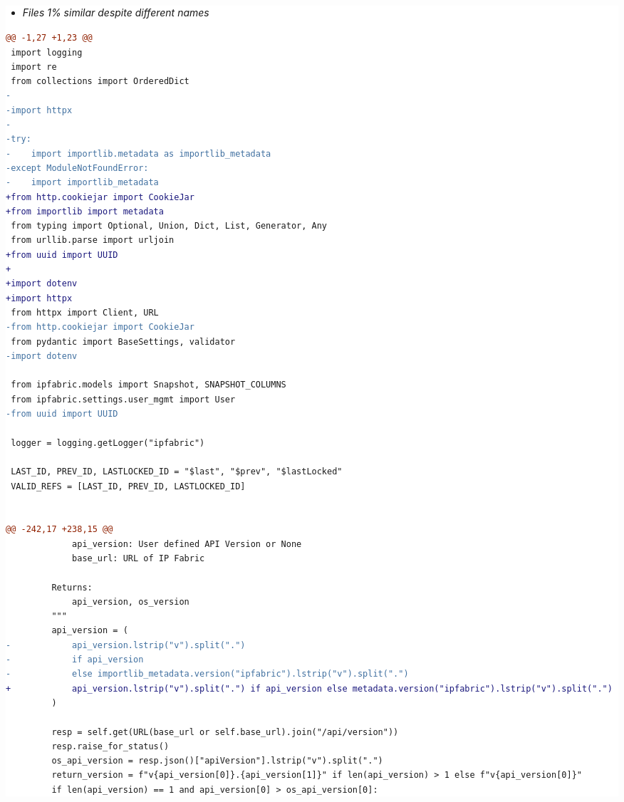  * *Files 1% similar despite different names*

```diff
@@ -1,27 +1,23 @@
 import logging
 import re
 from collections import OrderedDict
-
-import httpx
-
-try:
-    import importlib.metadata as importlib_metadata
-except ModuleNotFoundError:
-    import importlib_metadata
+from http.cookiejar import CookieJar
+from importlib import metadata
 from typing import Optional, Union, Dict, List, Generator, Any
 from urllib.parse import urljoin
+from uuid import UUID
+
+import dotenv
+import httpx
 from httpx import Client, URL
-from http.cookiejar import CookieJar
 from pydantic import BaseSettings, validator
-import dotenv
 
 from ipfabric.models import Snapshot, SNAPSHOT_COLUMNS
 from ipfabric.settings.user_mgmt import User
-from uuid import UUID
 
 logger = logging.getLogger("ipfabric")
 
 LAST_ID, PREV_ID, LASTLOCKED_ID = "$last", "$prev", "$lastLocked"
 VALID_REFS = [LAST_ID, PREV_ID, LASTLOCKED_ID]
 
 
@@ -242,17 +238,15 @@
             api_version: User defined API Version or None
             base_url: URL of IP Fabric
 
         Returns:
             api_version, os_version
         """
         api_version = (
-            api_version.lstrip("v").split(".")
-            if api_version
-            else importlib_metadata.version("ipfabric").lstrip("v").split(".")
+            api_version.lstrip("v").split(".") if api_version else metadata.version("ipfabric").lstrip("v").split(".")
         )
 
         resp = self.get(URL(base_url or self.base_url).join("/api/version"))
         resp.raise_for_status()
         os_api_version = resp.json()["apiVersion"].lstrip("v").split(".")
         return_version = f"v{api_version[0]}.{api_version[1]}" if len(api_version) > 1 else f"v{api_version[0]}"
         if len(api_version) == 1 and api_version[0] > os_api_version[0]:
```
